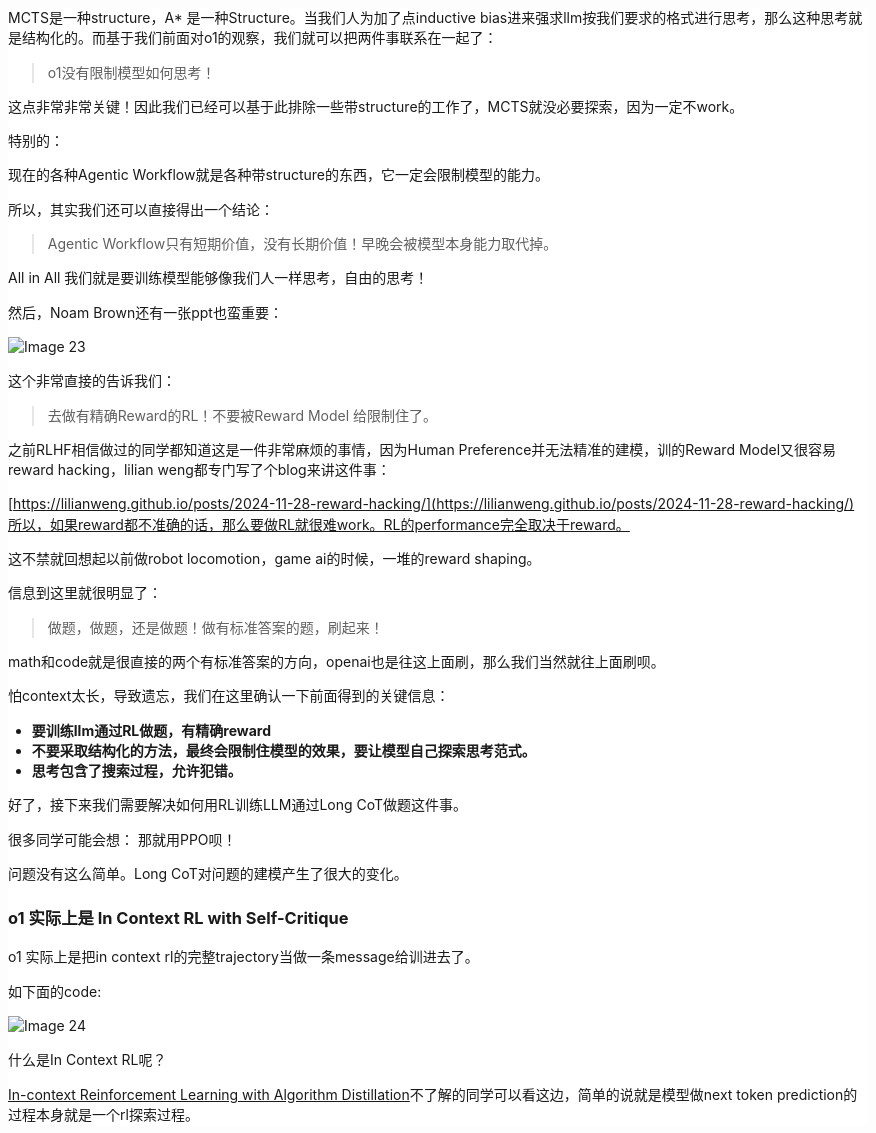 MCTS是一种structure，A\* 是一种Structure。当我们人为加了点inductive bias进来强求llm按我们要求的格式进行思考，那么这种思考就是结构化的。而基于我们前面对o1的观察，我们就可以把两件事联系在一起了：

> o1没有限制模型如何思考！

这点非常非常关键！因此我们已经可以基于此排除一些带structure的工作了，MCTS就没必要探索，因为一定不work。

特别的：

现在的各种Agentic Workflow就是各种带structure的东西，它一定会限制模型的能力。

所以，其实我们还可以直接得出一个结论：

> Agentic Workflow只有短期价值，没有长期价值！早晚会被模型本身能力取代掉。

All in All 我们就是要训练模型能够像我们人一样思考，自由的思考！

然后，Noam Brown还有一张ppt也蛮重要：

![Image 23](https://picx.zhimg.com/v2-c757ddad625bf4f6ca4a19fd786cad0c_r.jpg?source=2c26e567)

这个非常直接的告诉我们：

> 去做有精确Reward的RL！不要被Reward Model 给限制住了。

之前RLHF相信做过的同学都知道这是一件非常麻烦的事情，因为Human Preference并无法精准的建模，训的Reward Model又很容易reward hacking，lilian weng都专门写了个blog来讲这件事：

[https://lilianweng.github.io/posts/2024-11-28-reward-hacking/](https://lilianweng.github.io/posts/2024-11-28-reward-hacking/)所以，如果reward都不准确的话，那么要做RL就很难work。RL的performance完全取决于reward。

这不禁就回想起以前做robot locomotion，game ai的时候，一堆的reward shaping。

信息到这里就很明显了：

> 做题，做题，还是做题！做有标准答案的题，刷起来！

math和code就是很直接的两个有标准答案的方向，openai也是往这上面刷，那么我们当然就往上面刷呗。

怕context太长，导致遗忘，我们在这里确认一下前面得到的关键信息：

*   **要训练llm通过RL做题，有精确reward**
*   **不要采取结构化的方法，最终会限制住模型的效果，要让模型自己探索思考范式。**
*   **思考包含了搜索过程，允许犯错。**

好了，接下来我们需要解决如何用RL训练LLM通过Long CoT做题这件事。

很多同学可能会想： 那就用PPO呗！

问题没有这么简单。Long CoT对问题的建模产生了很大的变化。

### o1 实际上是 In Context RL with Self-Critique

o1 实际上是把in context rl的完整trajectory当做一条message给训进去了。

如下面的code:

![Image 24](https://picx.zhimg.com/v2-fe256229ecb5e7af2d945f73f3f45316_r.jpg?source=2c26e567)

什么是In Context RL呢？

[In-context Reinforcement Learning with Algorithm Distillation](https://arxiv.org/abs/2210.14215)不了解的同学可以看这边，简单的说就是模型做next token prediction的过程本身就是一个rl探索过程。
